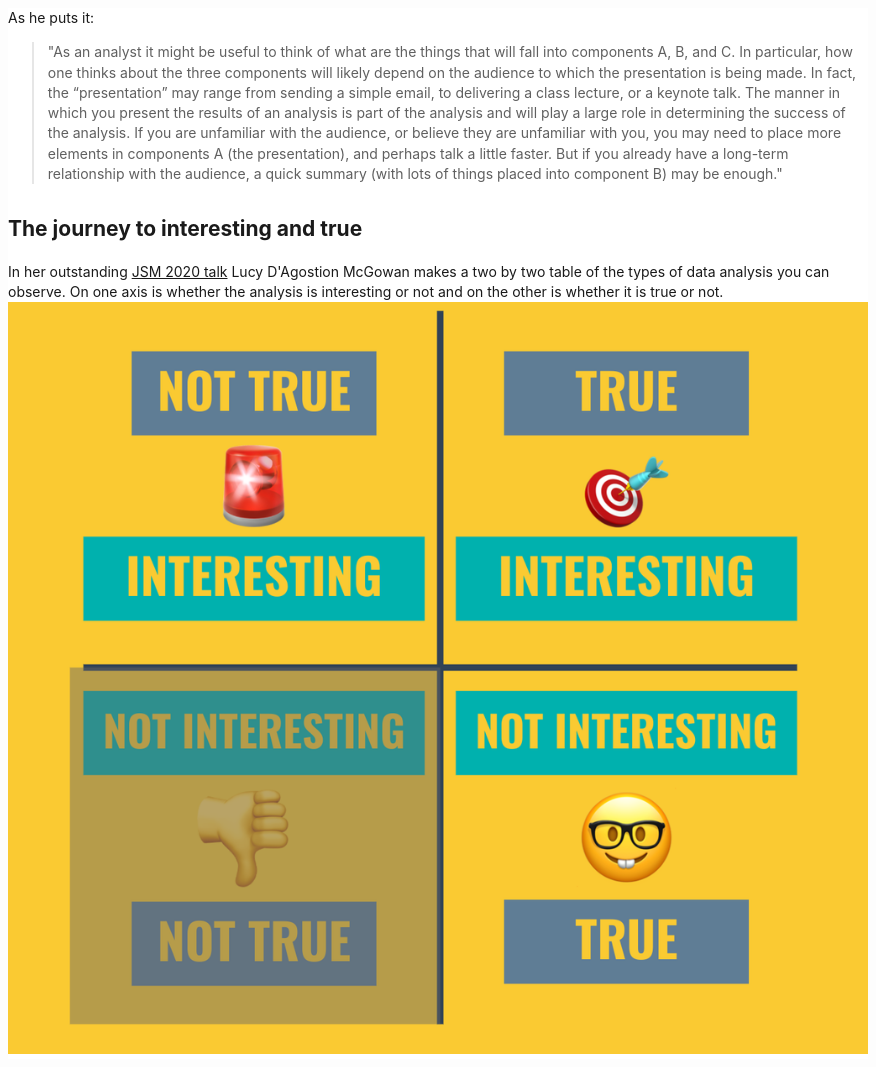 As he puts it: 

> "As an analyst it might be useful to think of what are the things that will fall into components A, B, and C. In particular, how one thinks about the three components will likely depend on the audience to which the presentation is being made. In fact, the “presentation” may range from sending a simple email, to delivering a class lecture, or a keynote talk. The manner in which you present the results of an analysis is part of the analysis and will play a large role in determining the success of the analysis. If you are unfamiliar with the audience, or believe they are unfamiliar with you, you may need to place more elements in components A (the presentation), and perhaps talk a little faster. But if you already have a long-term relationship with the audience, a quick summary (with lots of things placed into component B) may be enough."


## The journey to interesting and true

In her outstanding [JSM 2020 talk](https://docs.google.com/presentation/d/1pZe8Sp350iYzsKsweZzR374179gvRwpI3cAX_NObgj8/edit#slide=id.g8ef8954ce3_0_673) Lucy D'Agostion McGowan makes a two by two table of the types of data analysis you can observe. On one axis is whether the analysis is interesting or not and on the other is whether it is true or not. 
![](images/week9/interestingvstrue.png)
